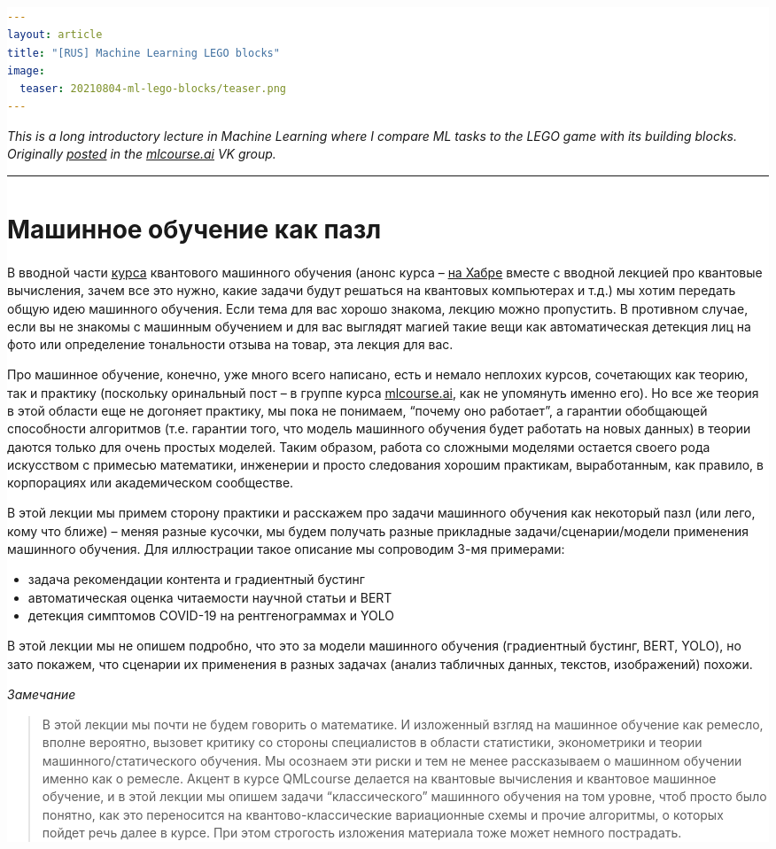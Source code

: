 ```yaml
---
layout: article
title: "[RUS] Machine Learning LEGO blocks"
image:
  teaser: 20210804-ml-lego-blocks/teaser.png
---
```


_This is a long introductory lecture in Machine Learning where I compare ML tasks to the LEGO game with its building blocks. Originally [posted](https://vk.com/@mlcourse-mashinnoe-obuchenie-kak-pazl) in the [mlcourse.ai](https://mlcourse.ai/book/index.html) VK group._

***

# Машинное обучение как пазл

В вводной части [курса](https://quantum-ods.github.io/qmlcourse/book/index.html) квантового машинного обучения (анонс курса – [на Хабре](https://habr.com/ru/company/ods/blog/571012/) вместе с вводной лекцией про квантовые вычисления, зачем все это нужно, какие задачи будут решаться на квантовых компьютерах и т.д.) мы хотим передать общую идею машинного обучения. Если тема для вас хорошо знакома, лекцию можно пропустить. В противном случае, если вы не знакомы с машинным обучением и для вас выглядят магией такие вещи как автоматическая детекция лиц на фото или определение тональности отзыва на товар, эта лекция для вас.

Про машинное обучение, конечно, уже много всего написано, есть и немало неплохих курсов, сочетающих как теорию, так и практику (поскольку оринальный пост – в группе курса [mlcourse.ai](https://mlcourse.ai/book/index.html), как не упомянуть именно его). Но все же теория в этой области еще не догоняет практику, мы пока не понимаем, “почему оно работает”, а гарантии обобщающей способности алгоритмов (т.е. гарантии того, что модель машинного обучения будет работать на новых данных) в теории даются только для очень простых моделей. Таким образом, работа со сложными моделями остается своего рода искусством с примесью математики, инженерии и просто следования хорошим практикам, выработанным, как правило, в корпорациях или академическом сообществе.

В этой лекции мы примем сторону практики и расскажем про задачи машинного обучения как некоторый пазл (или лего, кому что ближе) – меняя разные кусочки, мы будем получать разные прикладные задачи/сценарии/модели применения машинного обучения. Для иллюстрации такое описание мы сопроводим 3-мя примерами:

- задача рекомендации контента и градиентный бустинг
- автоматическая оценка читаемости научной статьи и BERT
- детекция симптомов COVID-19 на рентгенограммах и YOLO

В этой лекции мы не опишем подробно, что это за модели машинного обучения (градиентный бустинг, BERT, YOLO), но зато покажем, что сценарии их применения в разных задачах (анализ табличных данных, текстов, изображений) похожи.

*Замечание*

> В этой лекции мы почти не будем говорить о математике. И изложенный взгляд на машинное обучение как ремесло, вполне вероятно, вызовет критику со стороны специалистов в области статистики, эконометрики и теории машинного/статического обучения. Мы осознаем эти риски и тем не менее рассказываем о машинном обучении именно как о ремесле. Акцент в курсе QMLcourse делается на квантовые вычисления и квантовое машинное обучение, и в этой лекции мы опишем задачи “классического” машинного обучения на том уровне, чтоб просто было понятно, как это переносится на квантово-классические вариационные схемы и прочие алгоритмы, о которых пойдет речь далее в курсе. При этом строгость изложения материала тоже может немного пострадать.
